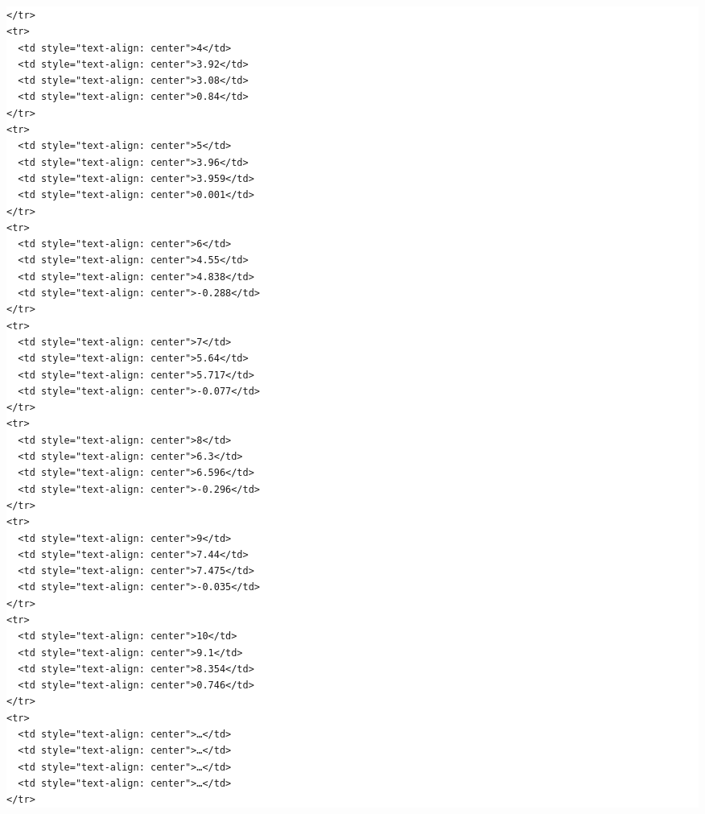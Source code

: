     </tr>
    <tr>
      <td style="text-align: center">4</td>
      <td style="text-align: center">3.92</td>
      <td style="text-align: center">3.08</td>
      <td style="text-align: center">0.84</td>
    </tr>
    <tr>
      <td style="text-align: center">5</td>
      <td style="text-align: center">3.96</td>
      <td style="text-align: center">3.959</td>
      <td style="text-align: center">0.001</td>
    </tr>
    <tr>
      <td style="text-align: center">6</td>
      <td style="text-align: center">4.55</td>
      <td style="text-align: center">4.838</td>
      <td style="text-align: center">-0.288</td>
    </tr>
    <tr>
      <td style="text-align: center">7</td>
      <td style="text-align: center">5.64</td>
      <td style="text-align: center">5.717</td>
      <td style="text-align: center">-0.077</td>
    </tr>
    <tr>
      <td style="text-align: center">8</td>
      <td style="text-align: center">6.3</td>
      <td style="text-align: center">6.596</td>
      <td style="text-align: center">-0.296</td>
    </tr>
    <tr>
      <td style="text-align: center">9</td>
      <td style="text-align: center">7.44</td>
      <td style="text-align: center">7.475</td>
      <td style="text-align: center">-0.035</td>
    </tr>
    <tr>
      <td style="text-align: center">10</td>
      <td style="text-align: center">9.1</td>
      <td style="text-align: center">8.354</td>
      <td style="text-align: center">0.746</td>
    </tr>
    <tr>
      <td style="text-align: center">…</td>
      <td style="text-align: center">…</td>
      <td style="text-align: center">…</td>
      <td style="text-align: center">…</td>
    </tr>
  </tbody>
</table>
